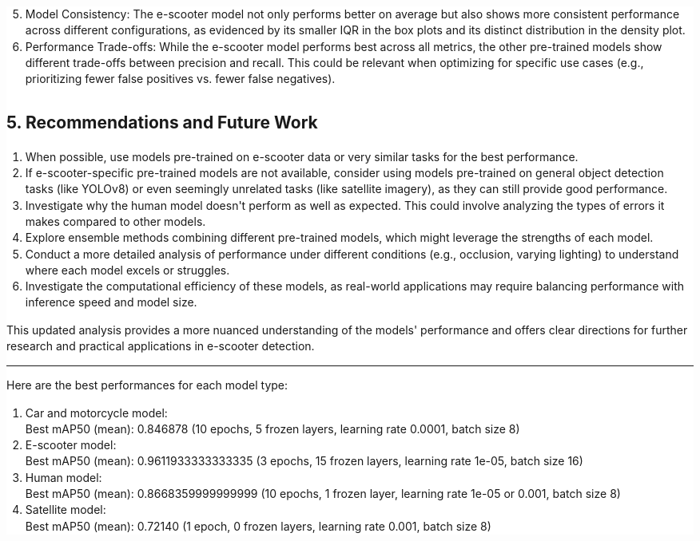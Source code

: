5. Model Consistency: The e-scooter model not only performs better on average but also shows more consistent performance across different configurations, as evidenced by its smaller IQR in the box plots and its distinct distribution in the density plot.
6. Performance Trade-offs: While the e-scooter model performs best across all metrics, the other pre-trained models show different trade-offs between precision and recall. This could be relevant when optimizing for specific use cases (e.g., prioritizing fewer false positives vs. fewer false negatives).

## 5. Recommendations and Future Work

1. When possible, use models pre-trained on e-scooter data or very similar tasks for the best performance.
2. If e-scooter-specific pre-trained models are not available, consider using models pre-trained on general object detection tasks (like YOLOv8) or even seemingly unrelated tasks (like satellite imagery), as they can still provide good performance.
3. Investigate why the human model doesn't perform as well as expected. This could involve analyzing the types of errors it makes compared to other models.
4. Explore ensemble methods combining different pre-trained models, which might leverage the strengths of each model.
5. Conduct a more detailed analysis of performance under different conditions (e.g., occlusion, varying lighting) to understand where each model excels or struggles.
6. Investigate the computational efficiency of these models, as real-world applications may require balancing performance with inference speed and model size.

This updated analysis provides a more nuanced understanding of the models' performance and offers clear directions for further research and practical applications in e-scooter detection.

***

Here are the best performances for each model type:

1. Car and motorcycle model:  
    Best mAP50 (mean): 0.846878 (10 epochs, 5 frozen layers, learning rate 0.0001, batch size 8)
2. E-scooter model:  
    Best mAP50 (mean): 0.9611933333333335 (3 epochs, 15 frozen layers, learning rate 1e-05, batch size 16)
3. Human model:  
    Best mAP50 (mean): 0.8668359999999999 (10 epochs, 1 frozen layer, learning rate 1e-05 or 0.001, batch size 8)
4. Satellite model:  
    Best mAP50 (mean): 0.72140 (1 epoch, 0 frozen layers, learning rate 0.001, batch size 8)